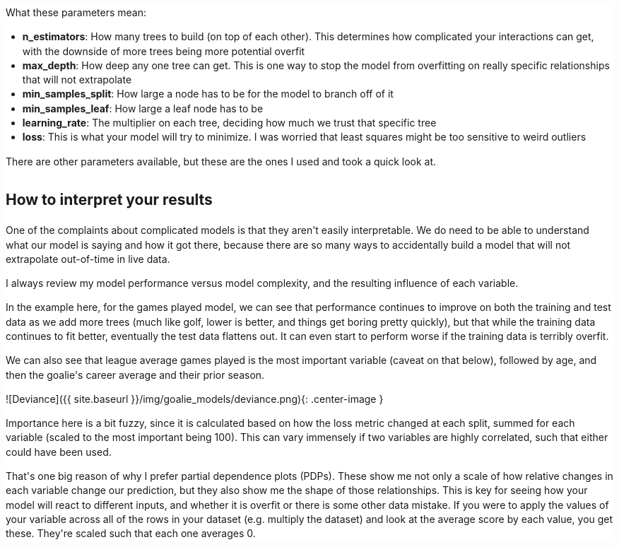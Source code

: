 What these parameters mean:

- **n_estimators**: How many trees to build (on top of each other). This determines how complicated your interactions can
  get, with the downside of more trees being more potential overfit
- **max_depth**: How deep any one tree can get. This is one way to stop the model from overfitting on really specific
  relationships that will not extrapolate
- **min_samples_split**: How large a node has to be for the model to branch off of it
- **min_samples_leaf**: How large a leaf node has to be
- **learning_rate**: The multiplier on each tree, deciding how much we trust that specific tree
- **loss**: This is what your model will try to minimize. I was worried that least squares might be too sensitive to weird outliers

There are other parameters available, but these are the ones I used and took a quick look at.

## How to interpret your results

One of the complaints about complicated models is that they aren't easily interpretable. We do need to be able to
understand what our model is saying and how it got there, because there are so many ways to accidentally build a model
that will not extrapolate out-of-time in live data.

I always review my model performance versus model complexity, and the resulting influence of each variable.

In the example here, for the games played model, we can see that performance continues to improve on both the training
and test data as we add more trees (much like golf, lower is better, and things get boring pretty quickly), but that
while the training data continues to fit better, eventually the test data flattens out. It can even start to perform
worse if the training data is terribly overfit.

We can also see that league average games played is the most important variable (caveat on that below), followed by age,
and then the goalie's career average and their prior season. 

![Deviance]({{ site.baseurl }}/img/goalie_models/deviance.png){: .center-image }

Importance here is a bit fuzzy, since it is calculated based on how the loss metric changed at each split, summed for
each variable (scaled to the most important being 100). This can vary immensely if two variables are highly correlated,
such that either could have been used.

That's one big reason of why I prefer partial dependence plots (PDPs). These show me not only a scale of how relative
changes in each variable change our prediction, but they also show me the shape of those relationships. This is key for
seeing how your model will react to different inputs, and whether it is overfit or there is some other data mistake.
If you were to apply the values of your variable across all of the rows in your dataset (e.g. multiply the dataset) and
look at the average score by each value, you get these. They're scaled such that each one averages 0.
